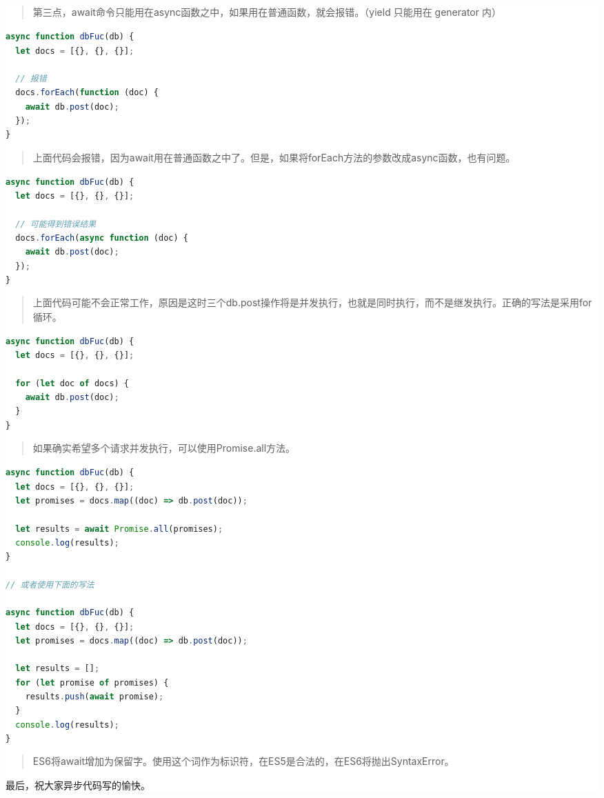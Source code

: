 > 第三点，await命令只能用在async函数之中，如果用在普通函数，就会报错。（yield 只能用在 generator 内）

```js
async function dbFuc(db) {
  let docs = [{}, {}, {}];

  // 报错
  docs.forEach(function (doc) {
    await db.post(doc);
  });
}
```

> 上面代码会报错，因为await用在普通函数之中了。但是，如果将forEach方法的参数改成async函数，也有问题。

```js
async function dbFuc(db) {
  let docs = [{}, {}, {}];

  // 可能得到错误结果
  docs.forEach(async function (doc) {
    await db.post(doc);
  });
}
```

> 上面代码可能不会正常工作，原因是这时三个db.post操作将是并发执行，也就是同时执行，而不是继发执行。正确的写法是采用for循环。

```js
async function dbFuc(db) {
  let docs = [{}, {}, {}];

  for (let doc of docs) {
    await db.post(doc);
  }
}
```

> 如果确实希望多个请求并发执行，可以使用Promise.all方法。

```js
async function dbFuc(db) {
  let docs = [{}, {}, {}];
  let promises = docs.map((doc) => db.post(doc));

  let results = await Promise.all(promises);
  console.log(results);
}

// 或者使用下面的写法

async function dbFuc(db) {
  let docs = [{}, {}, {}];
  let promises = docs.map((doc) => db.post(doc));

  let results = [];
  for (let promise of promises) {
    results.push(await promise);
  }
  console.log(results);
}
```

> ES6将await增加为保留字。使用这个词作为标识符，在ES5是合法的，在ES6将抛出SyntaxError。

最后，祝大家异步代码写的愉快。
